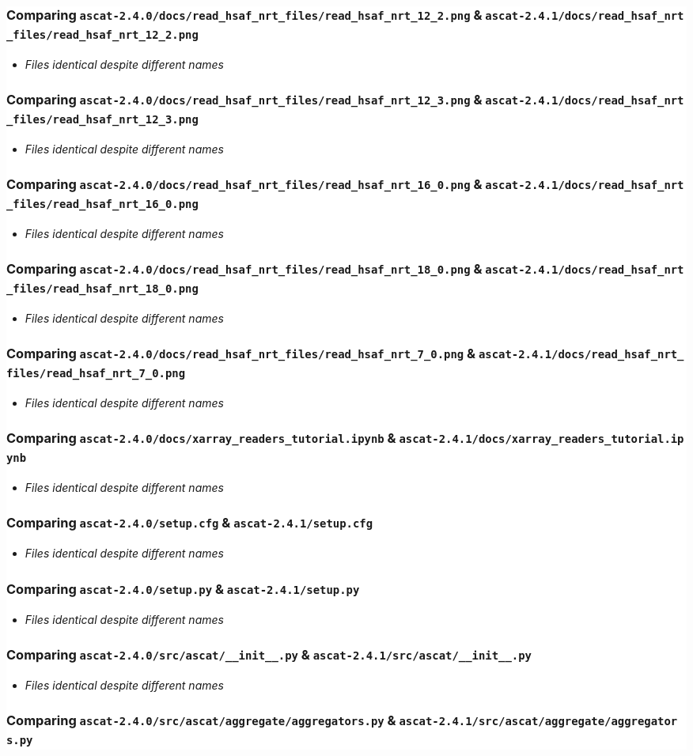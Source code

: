 ### Comparing `ascat-2.4.0/docs/read_hsaf_nrt_files/read_hsaf_nrt_12_2.png` & `ascat-2.4.1/docs/read_hsaf_nrt_files/read_hsaf_nrt_12_2.png`

 * *Files identical despite different names*

### Comparing `ascat-2.4.0/docs/read_hsaf_nrt_files/read_hsaf_nrt_12_3.png` & `ascat-2.4.1/docs/read_hsaf_nrt_files/read_hsaf_nrt_12_3.png`

 * *Files identical despite different names*

### Comparing `ascat-2.4.0/docs/read_hsaf_nrt_files/read_hsaf_nrt_16_0.png` & `ascat-2.4.1/docs/read_hsaf_nrt_files/read_hsaf_nrt_16_0.png`

 * *Files identical despite different names*

### Comparing `ascat-2.4.0/docs/read_hsaf_nrt_files/read_hsaf_nrt_18_0.png` & `ascat-2.4.1/docs/read_hsaf_nrt_files/read_hsaf_nrt_18_0.png`

 * *Files identical despite different names*

### Comparing `ascat-2.4.0/docs/read_hsaf_nrt_files/read_hsaf_nrt_7_0.png` & `ascat-2.4.1/docs/read_hsaf_nrt_files/read_hsaf_nrt_7_0.png`

 * *Files identical despite different names*

### Comparing `ascat-2.4.0/docs/xarray_readers_tutorial.ipynb` & `ascat-2.4.1/docs/xarray_readers_tutorial.ipynb`

 * *Files identical despite different names*

### Comparing `ascat-2.4.0/setup.cfg` & `ascat-2.4.1/setup.cfg`

 * *Files identical despite different names*

### Comparing `ascat-2.4.0/setup.py` & `ascat-2.4.1/setup.py`

 * *Files identical despite different names*

### Comparing `ascat-2.4.0/src/ascat/__init__.py` & `ascat-2.4.1/src/ascat/__init__.py`

 * *Files identical despite different names*

### Comparing `ascat-2.4.0/src/ascat/aggregate/aggregators.py` & `ascat-2.4.1/src/ascat/aggregate/aggregators.py`
